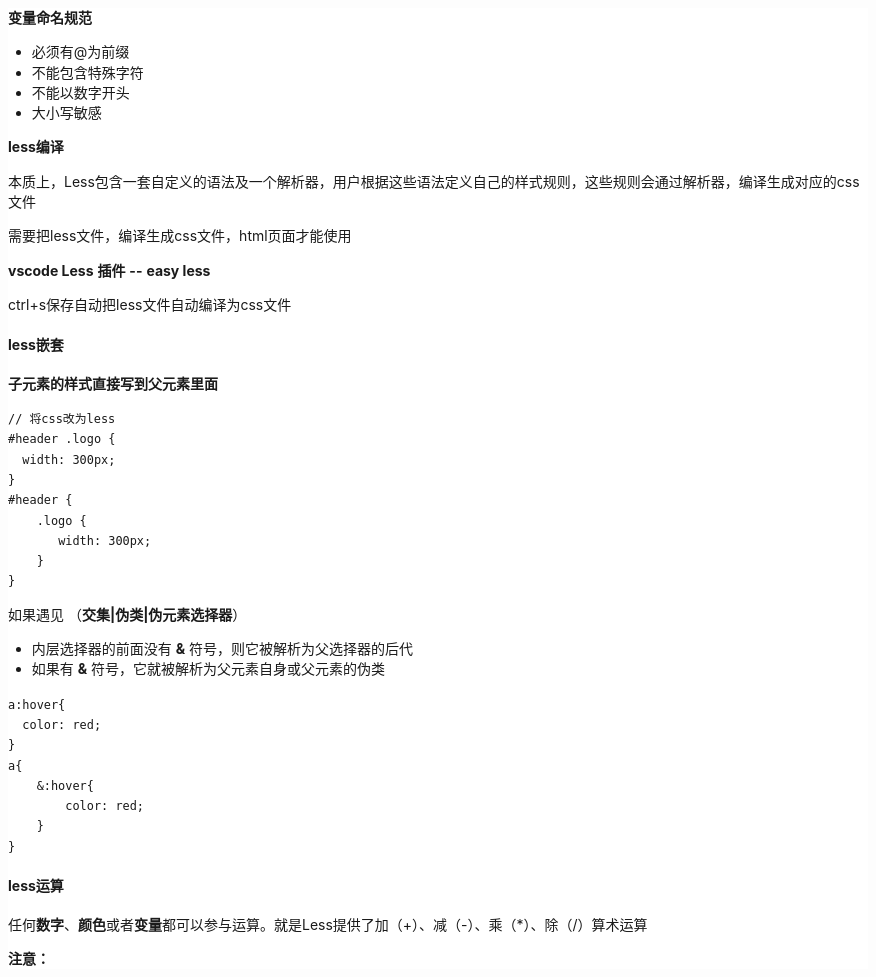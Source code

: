 **变量命名规范**

- 必须有@为前缀
- 不能包含特殊字符
- 不能以数字开头
- 大小写敏感

**less编译**

本质上，Less包含一套自定义的语法及一个解析器，用户根据这些语法定义自己的样式规则，这些规则会通过解析器，编译生成对应的css文件

 

需要把less文件，编译生成css文件，html页面才能使用

 

**vscode Less** **插件** **--** **easy less**

ctrl+s保存自动把less文件自动编译为css文件

#### less嵌套

**子元素的样式直接写到父元素里面**

```less
// 将css改为less
#header .logo {
  width: 300px;
}
#header {
    .logo {
       width: 300px;
    }
}
```

如果遇见 （**交集|伪类|伪元素选择器**）

- 内层选择器的前面没有 **&** 符号，则它被解析为父选择器的后代
- 如果有 **&** 符号，它就被解析为父元素自身或父元素的伪类

```less
a:hover{
  color: red;
}
a{
    &:hover{
        color: red;
    }
}
```

#### less运算

任何**数字**、**颜色**或者**变量**都可以参与运算。就是Less提供了加（+）、减（-）、乘（*）、除（/）算术运算

 

**注意：**
